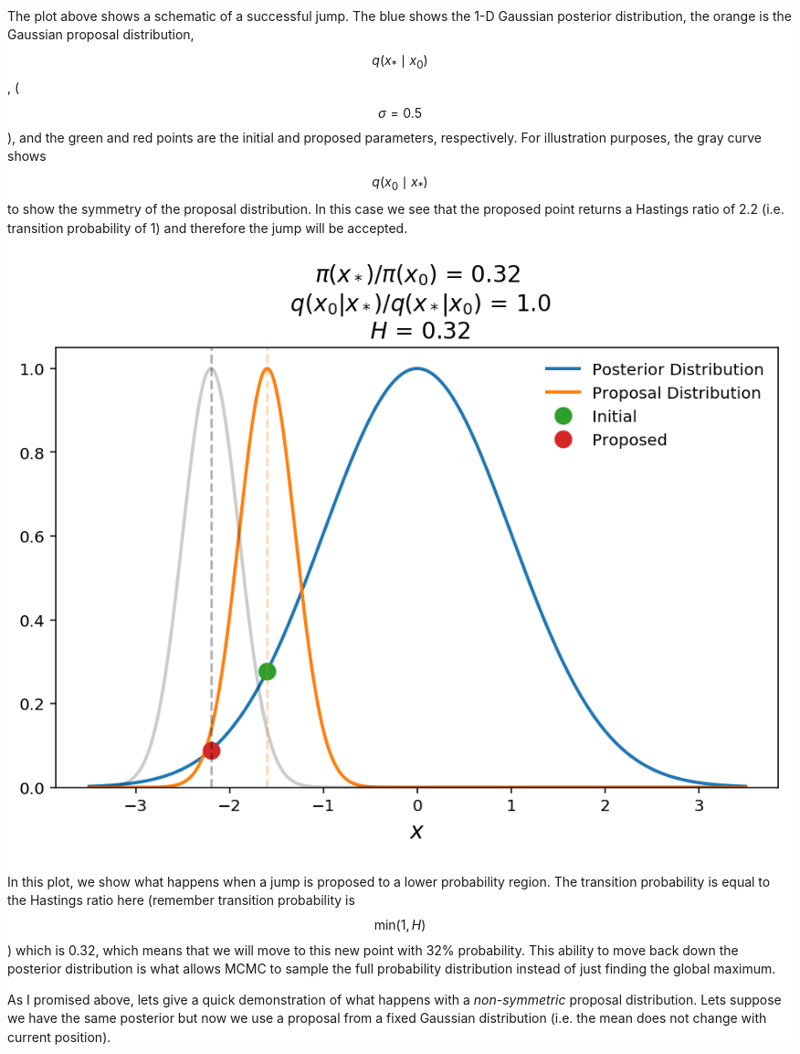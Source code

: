 The plot above shows a schematic of a successful jump. The blue shows the 1-D Gaussian posterior distribution, the orange is the Gaussian proposal distribution, $$q(x_*\mid x_0)$$, ($$\sigma=0.5$$), and the green and red points are the initial and proposed parameters, respectively. For illustration purposes, the gray curve shows $$q(x_0\mid x_*)$$ to show the symmetry of the proposal distribution. In this case we see that the proposed point returns a Hastings ratio of 2.2 (i.e. transition probability of 1) and therefore the jump will be accepted.

![png](/images/2018-01-03-mcmc-part1/part1_14_0.png)

In this plot, we show what happens when a jump is proposed to a lower probability region. The transition probability is equal to the Hastings ratio here (remember transition probability is $$\mathrm{min}(1, H)$$) which is 0.32, which means that we will move to this new point with 32% probability. This ability to move back down the posterior distribution is what allows MCMC to sample the full probability distribution instead of just finding the global maximum.

As I promised above, lets give a quick demonstration of what happens with a *non-symmetric* proposal distribution. Lets suppose we have the same posterior but now we use a proposal from a fixed Gaussian distribution (i.e. the mean does not change with current position).

